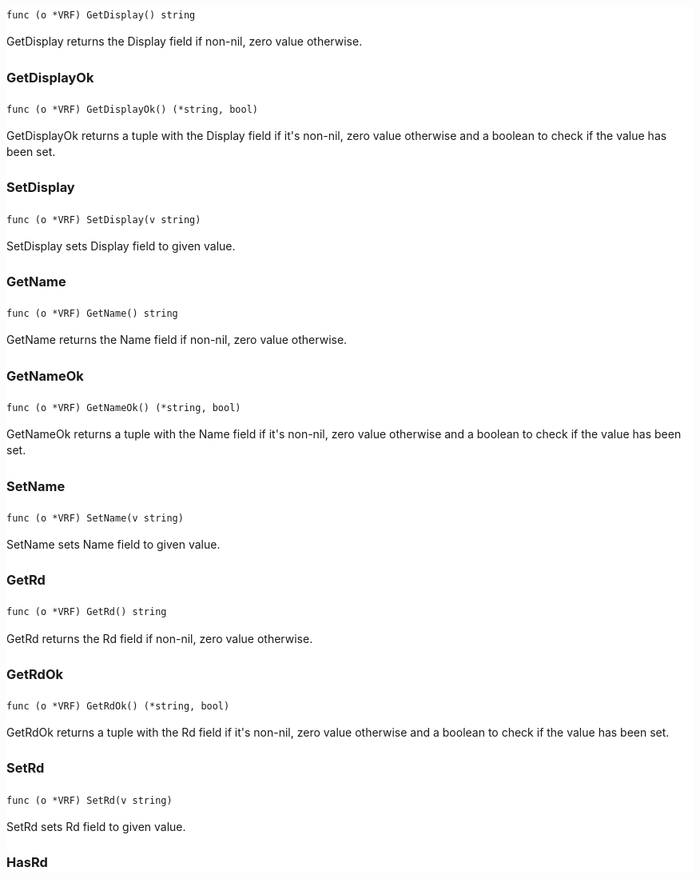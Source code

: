 `func (o *VRF) GetDisplay() string`

GetDisplay returns the Display field if non-nil, zero value otherwise.

### GetDisplayOk

`func (o *VRF) GetDisplayOk() (*string, bool)`

GetDisplayOk returns a tuple with the Display field if it's non-nil, zero value otherwise
and a boolean to check if the value has been set.

### SetDisplay

`func (o *VRF) SetDisplay(v string)`

SetDisplay sets Display field to given value.


### GetName

`func (o *VRF) GetName() string`

GetName returns the Name field if non-nil, zero value otherwise.

### GetNameOk

`func (o *VRF) GetNameOk() (*string, bool)`

GetNameOk returns a tuple with the Name field if it's non-nil, zero value otherwise
and a boolean to check if the value has been set.

### SetName

`func (o *VRF) SetName(v string)`

SetName sets Name field to given value.


### GetRd

`func (o *VRF) GetRd() string`

GetRd returns the Rd field if non-nil, zero value otherwise.

### GetRdOk

`func (o *VRF) GetRdOk() (*string, bool)`

GetRdOk returns a tuple with the Rd field if it's non-nil, zero value otherwise
and a boolean to check if the value has been set.

### SetRd

`func (o *VRF) SetRd(v string)`

SetRd sets Rd field to given value.

### HasRd
